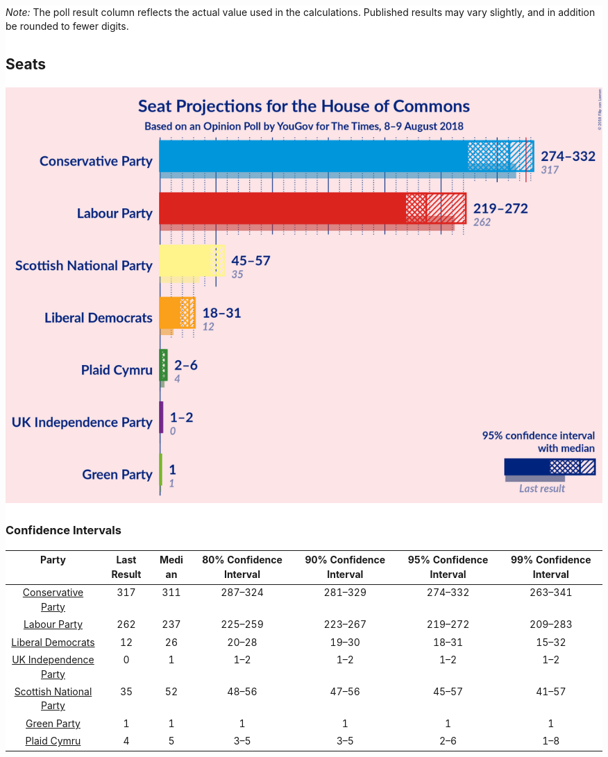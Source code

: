 *Note:* The poll result column reflects the actual value used in the calculations. Published results may vary slightly, and in addition be rounded to fewer digits.

## Seats

![Graph with seats not yet produced](2018-08-09-YouGov-seats.png "Seats")

### Confidence Intervals

| Party | Last Result | Median | 80% Confidence Interval | 90% Confidence Interval | 95% Confidence Interval | 99% Confidence Interval |
|:-----:|:-----------:|:------:|:-----------------------:|:-----------------------:|:-----------------------:|:-----------------------:|
| <a href="#conservative-party">Conservative Party</a> | 317 | 311 | 287–324 |281–329 |274–332 |263–341 |
| <a href="#labour-party">Labour Party</a> | 262 | 237 | 225–259 |223–267 |219–272 |209–283 |
| <a href="#liberal-democrats">Liberal Democrats</a> | 12 | 26 | 20–28 |19–30 |18–31 |15–32 |
| <a href="#uk-independence-party">UK Independence Party</a> | 0 | 1 | 1–2 |1–2 |1–2 |1–2 |
| <a href="#scottish-national-party">Scottish National Party</a> | 35 | 52 | 48–56 |47–56 |45–57 |41–57 |
| <a href="#green-party">Green Party</a> | 1 | 1 | 1 |1 |1 |1 |
| <a href="#plaid-cymru">Plaid Cymru</a> | 4 | 5 | 3–5 |3–5 |2–6 |1–8 |
